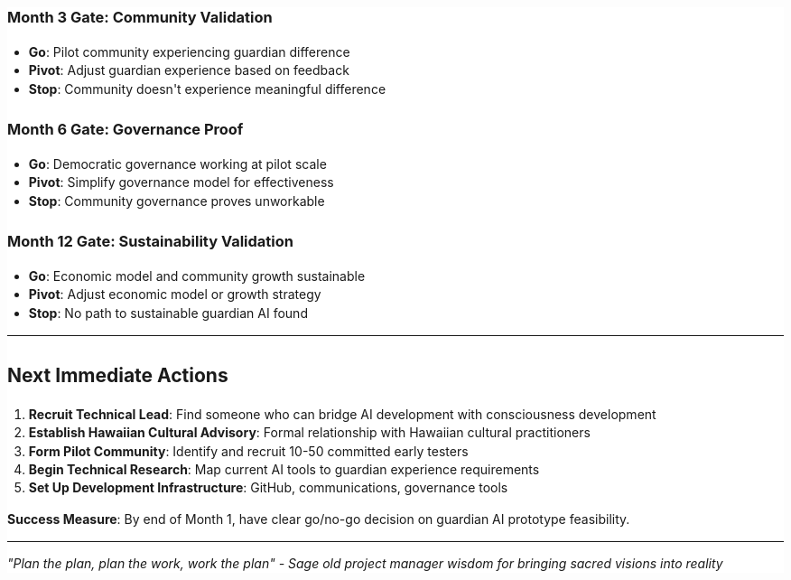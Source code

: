 ### Month 3 Gate: Community Validation
- **Go**: Pilot community experiencing guardian difference
- **Pivot**: Adjust guardian experience based on feedback
- **Stop**: Community doesn't experience meaningful difference

### Month 6 Gate: Governance Proof
- **Go**: Democratic governance working at pilot scale
- **Pivot**: Simplify governance model for effectiveness
- **Stop**: Community governance proves unworkable

### Month 12 Gate: Sustainability Validation
- **Go**: Economic model and community growth sustainable
- **Pivot**: Adjust economic model or growth strategy
- **Stop**: No path to sustainable guardian AI found

---

## Next Immediate Actions

1. **Recruit Technical Lead**: Find someone who can bridge AI development with consciousness development
2. **Establish Hawaiian Cultural Advisory**: Formal relationship with Hawaiian cultural practitioners
3. **Form Pilot Community**: Identify and recruit 10-50 committed early testers
4. **Begin Technical Research**: Map current AI tools to guardian experience requirements
5. **Set Up Development Infrastructure**: GitHub, communications, governance tools

**Success Measure**: By end of Month 1, have clear go/no-go decision on guardian AI prototype feasibility.

---

*"Plan the plan, plan the work, work the plan"*
*- Sage old project manager wisdom for bringing sacred visions into reality*
